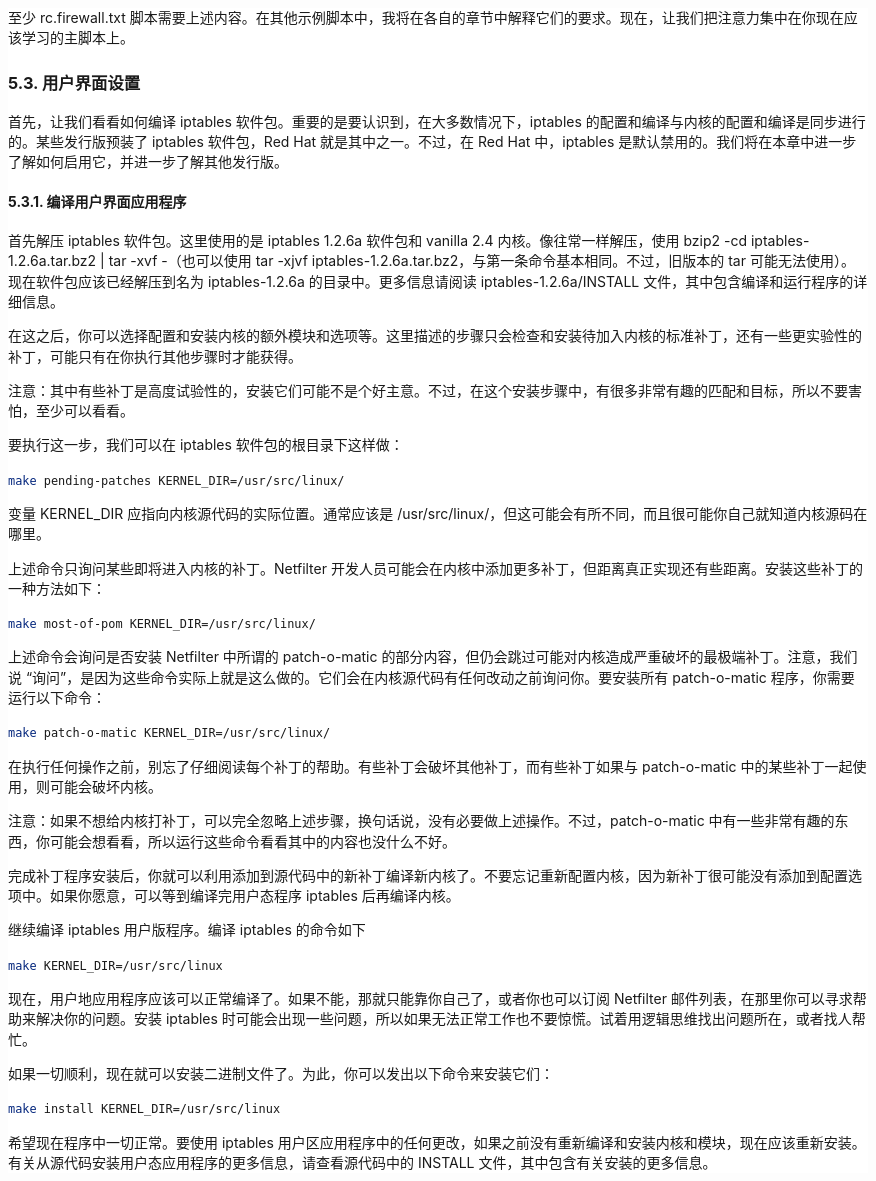 至少 rc.firewall.txt 脚本需要上述内容。在其他示例脚本中，我将在各自的章节中解释它们的要求。现在，让我们把注意力集中在你现在应该学习的主脚本上。

### 5.3. 用户界面设置

首先，让我们看看如何编译 iptables 软件包。重要的是要认识到，在大多数情况下，iptables 的配置和编译与内核的配置和编译是同步进行的。某些发行版预装了 iptables 软件包，Red Hat 就是其中之一。不过，在 Red Hat 中，iptables 是默认禁用的。我们将在本章中进一步了解如何启用它，并进一步了解其他发行版。

#### 5.3.1. 编译用户界面应用程序

首先解压 iptables 软件包。这里使用的是 iptables 1.2.6a 软件包和 vanilla 2.4 内核。像往常一样解压，使用 bzip2 -cd iptables-1.2.6a.tar.bz2 | tar -xvf -（也可以使用 tar -xjvf iptables-1.2.6a.tar.bz2，与第一条命令基本相同。不过，旧版本的 tar 可能无法使用）。现在软件包应该已经解压到名为 iptables-1.2.6a 的目录中。更多信息请阅读 iptables-1.2.6a/INSTALL 文件，其中包含编译和运行程序的详细信息。

在这之后，你可以选择配置和安装内核的额外模块和选项等。这里描述的步骤只会检查和安装待加入内核的标准补丁，还有一些更实验性的补丁，可能只有在你执行其他步骤时才能获得。

注意：其中有些补丁是高度试验性的，安装它们可能不是个好主意。不过，在这个安装步骤中，有很多非常有趣的匹配和目标，所以不要害怕，至少可以看看。

要执行这一步，我们可以在 iptables 软件包的根目录下这样做：

```sh
make pending-patches KERNEL_DIR=/usr/src/linux/
```

变量 KERNEL_DIR 应指向内核源代码的实际位置。通常应该是 /usr/src/linux/，但这可能会有所不同，而且很可能你自己就知道内核源码在哪里。

上述命令只询问某些即将进入内核的补丁。Netfilter 开发人员可能会在内核中添加更多补丁，但距离真正实现还有些距离。安装这些补丁的一种方法如下：

```sh
make most-of-pom KERNEL_DIR=/usr/src/linux/
```

上述命令会询问是否安装 Netfilter 中所谓的 patch-o-matic 的部分内容，但仍会跳过可能对内核造成严重破坏的最极端补丁。注意，我们说 “询问”，是因为这些命令实际上就是这么做的。它们会在内核源代码有任何改动之前询问你。要安装所有 patch-o-matic 程序，你需要运行以下命令：

```sh
make patch-o-matic KERNEL_DIR=/usr/src/linux/
```

在执行任何操作之前，别忘了仔细阅读每个补丁的帮助。有些补丁会破坏其他补丁，而有些补丁如果与 patch-o-matic 中的某些补丁一起使用，则可能会破坏内核。

注意：如果不想给内核打补丁，可以完全忽略上述步骤，换句话说，没有必要做上述操作。不过，patch-o-matic 中有一些非常有趣的东西，你可能会想看看，所以运行这些命令看看其中的内容也没什么不好。

完成补丁程序安装后，你就可以利用添加到源代码中的新补丁编译新内核了。不要忘记重新配置内核，因为新补丁很可能没有添加到配置选项中。如果你愿意，可以等到编译完用户态程序 iptables 后再编译内核。

继续编译 iptables 用户版程序。编译 iptables 的命令如下

```sh
make KERNEL_DIR=/usr/src/linux
```

现在，用户地应用程序应该可以正常编译了。如果不能，那就只能靠你自己了，或者你也可以订阅 Netfilter 邮件列表，在那里你可以寻求帮助来解决你的问题。安装 iptables 时可能会出现一些问题，所以如果无法正常工作也不要惊慌。试着用逻辑思维找出问题所在，或者找人帮忙。

如果一切顺利，现在就可以安装二进制文件了。为此，你可以发出以下命令来安装它们：

```sh
make install KERNEL_DIR=/usr/src/linux
```

希望现在程序中一切正常。要使用 iptables 用户区应用程序中的任何更改，如果之前没有重新编译和安装内核和模块，现在应该重新安装。有关从源代码安装用户态应用程序的更多信息，请查看源代码中的 INSTALL 文件，其中包含有关安装的更多信息。
